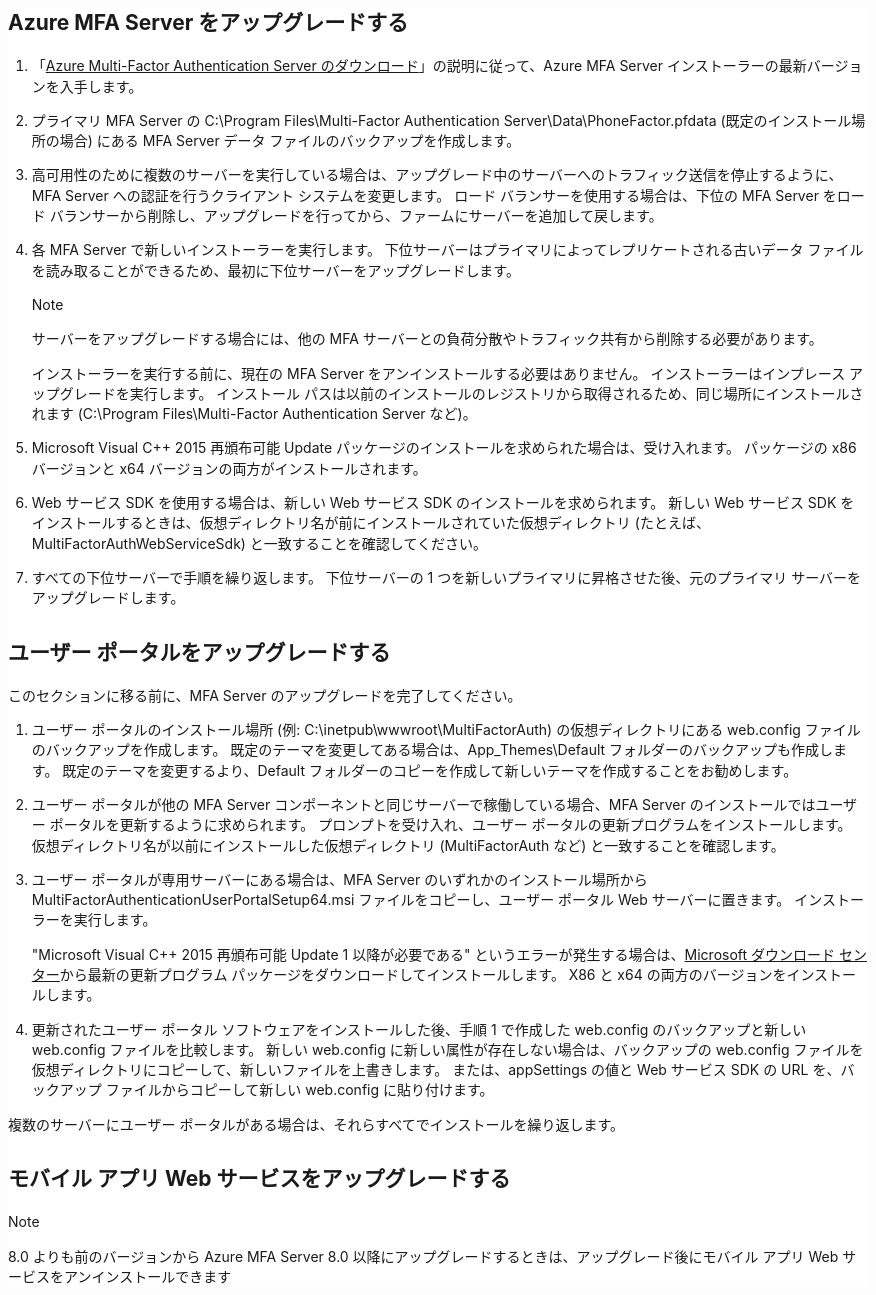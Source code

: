 ## <a name="upgrade-azure-mfa-server"></a>Azure MFA Server をアップグレードする

1. 「[Azure Multi-Factor Authentication Server のダウンロード](howto-mfaserver-deploy.md#download-the-mfa-server)」の説明に従って、Azure MFA Server インストーラーの最新バージョンを入手します。
2. プライマリ MFA Server の C:\Program Files\Multi-Factor Authentication Server\Data\PhoneFactor.pfdata (既定のインストール場所の場合) にある MFA Server データ ファイルのバックアップを作成します。
3. 高可用性のために複数のサーバーを実行している場合は、アップグレード中のサーバーへのトラフィック送信を停止するように、MFA Server への認証を行うクライアント システムを変更します。 ロード バランサーを使用する場合は、下位の MFA Server をロード バランサーから削除し、アップグレードを行ってから、ファームにサーバーを追加して戻します。
4. 各 MFA Server で新しいインストーラーを実行します。 下位サーバーはプライマリによってレプリケートされる古いデータ ファイルを読み取ることができるため、最初に下位サーバーをアップグレードします。

   > [!NOTE]
   > サーバーをアップグレードする場合には、他の MFA サーバーとの負荷分散やトラフィック共有から削除する必要があります。
   >
   > インストーラーを実行する前に、現在の MFA Server をアンインストールする必要はありません。 インストーラーはインプレース アップグレードを実行します。 インストール パスは以前のインストールのレジストリから取得されるため、同じ場所にインストールされます (C:\Program Files\Multi-Factor Authentication Server など)。
  
5. Microsoft Visual C++ 2015 再頒布可能 Update パッケージのインストールを求められた場合は、受け入れます。 パッケージの x86 バージョンと x64 バージョンの両方がインストールされます。
6. Web サービス SDK を使用する場合は、新しい Web サービス SDK のインストールを求められます。 新しい Web サービス SDK をインストールするときは、仮想ディレクトリ名が前にインストールされていた仮想ディレクトリ (たとえば、MultiFactorAuthWebServiceSdk) と一致することを確認してください。
7. すべての下位サーバーで手順を繰り返します。 下位サーバーの 1 つを新しいプライマリに昇格させた後、元のプライマリ サーバーをアップグレードします。

## <a name="upgrade-the-user-portal"></a>ユーザー ポータルをアップグレードする

このセクションに移る前に、MFA Server のアップグレードを完了してください。

1. ユーザー ポータルのインストール場所 (例: C:\inetpub\wwwroot\MultiFactorAuth) の仮想ディレクトリにある web.config ファイルのバックアップを作成します。 既定のテーマを変更してある場合は、App_Themes\Default フォルダーのバックアップも作成します。 既定のテーマを変更するより、Default フォルダーのコピーを作成して新しいテーマを作成することをお勧めします。
2. ユーザー ポータルが他の MFA Server コンポーネントと同じサーバーで稼働している場合、MFA Server のインストールではユーザー ポータルを更新するように求められます。 プロンプトを受け入れ、ユーザー ポータルの更新プログラムをインストールします。 仮想ディレクトリ名が以前にインストールした仮想ディレクトリ (MultiFactorAuth など) と一致することを確認します。
3. ユーザー ポータルが専用サーバーにある場合は、MFA Server のいずれかのインストール場所から MultiFactorAuthenticationUserPortalSetup64.msi ファイルをコピーし、ユーザー ポータル Web サーバーに置きます。 インストーラーを実行します。

   "Microsoft Visual C++ 2015 再頒布可能 Update 1 以降が必要である" というエラーが発生する場合は、[Microsoft ダウンロード センター](https://www.microsoft.com/download/)から最新の更新プログラム パッケージをダウンロードしてインストールします。 X86 と x64 の両方のバージョンをインストールします。

4. 更新されたユーザー ポータル ソフトウェアをインストールした後、手順 1 で作成した web.config のバックアップと新しい web.config ファイルを比較します。 新しい web.config に新しい属性が存在しない場合は、バックアップの web.config ファイルを仮想ディレクトリにコピーして、新しいファイルを上書きします。 または、appSettings の値と Web サービス SDK の URL を、バックアップ ファイルからコピーして新しい web.config に貼り付けます。

複数のサーバーにユーザー ポータルがある場合は、それらすべてでインストールを繰り返します。

## <a name="upgrade-the-mobile-app-web-service"></a>モバイル アプリ Web サービスをアップグレードする

> [!NOTE]
> 8\.0 よりも前のバージョンから Azure MFA Server 8.0 以降にアップグレードするときは、アップグレード後にモバイル アプリ Web サービスをアンインストールできます
